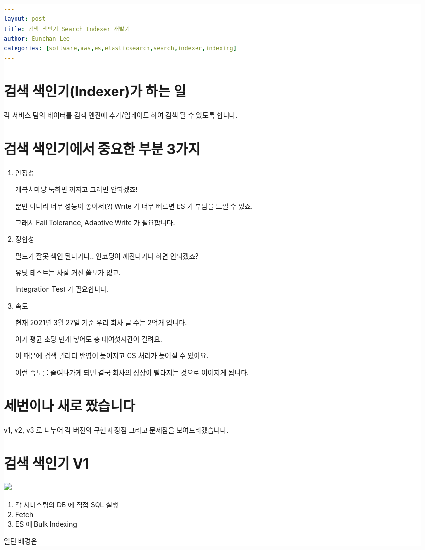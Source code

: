 ```yaml
---
layout: post
title: 검색 색인기 Search Indexer 개발기
author: Eunchan Lee
categories: [software,aws,es,elasticsearch,search,indexer,indexing]
---
```


# 검색 색인기(Indexer)가 하는 일

각 서비스 팀의 데이터를 검색 엔진에 추가/업데이트 하여 검색 될 수 있도록 합니다.

# 검색 색인기에서 중요한 부분 3가지

1. 안정성

    개복치마냥 툭하면 꺼지고 그러면 안되겠죠!

    뿐만 아니라 너무 성능이 좋아서(?) Write 가 너무 빠르면 ES 가 부담을 느낄 수 있죠.

    그래서 Fail Tolerance, Adaptive Write 가 필요합니다.

2. 정합성

    필드가 잘못 색인 된다거나.. 인코딩이 깨진다거나 하면 안되겠죠?

    유닛 테스트는 사실 거진 쓸모가 없고.

    Integration Test 가 필요합니다.

3. 속도

    현재 2021년 3월 27일 기준 우리 회사 글 수는 2억개 입니다.

    이거 평균 초당 만개 넣어도 총 대여섯시간이 걸려요.

    이 때문에 검색 퀄리티 반영이 늦어지고 CS 처리가 늦어질 수 있어요.

    이런 속도를 줄여나가게 되면 결국 회사의 성장이 빨라지는 것으로 이어지게 됩니다.

# 세번이나 새로 짰습니다

v1, v2, v3 로 나누어 각 버전의 구현과 장점 그리고 문제점을 보여드리겠습니다.

# 검색 색인기 V1

![](https://i.imgur.com/YNiURkc.png)

1. 각 서비스팀의 DB 에 직접 SQL 실행
2. Fetch
3. ES 에 Bulk Indexing

일단 배경은
